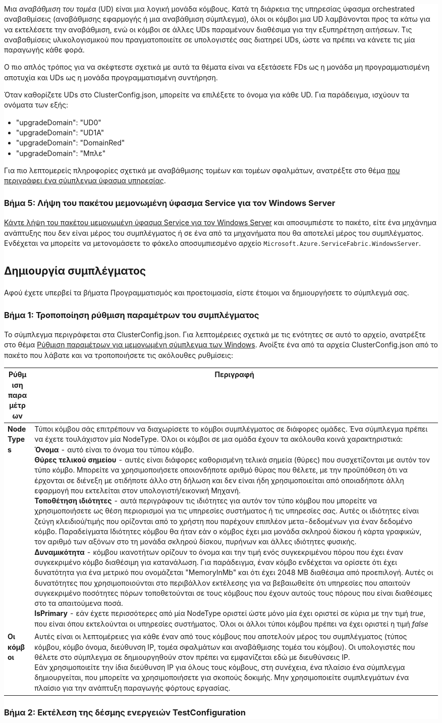 
Μια *αναβάθμιση του τομέα* (UD) είναι μια λογική μονάδα κόμβους. Κατά τη διάρκεια της υπηρεσίας ύφασμα orchestrated αναβαθμίσεις (αναβάθμισης εφαρμογής ή μια αναβάθμιση σύμπλεγμα), όλοι οι κόμβοι μια UD λαμβάνονται προς τα κάτω για να εκτελέσετε την αναβάθμιση, ενώ οι κόμβοι σε άλλες UDs παραμένουν διαθέσιμα για την εξυπηρέτηση αιτήσεων. Τις αναβαθμίσεις υλικολογισμικού που πραγματοποιείτε σε υπολογιστές σας διατηρεί UDs, ώστε να πρέπει να κάνετε τις μία παραγωγής κάθε φορά.

Ο πιο απλός τρόπος για να σκέφτεστε σχετικά με αυτά τα θέματα είναι να εξετάσετε FDs ως η μονάδα μη προγραμματισμένη αποτυχία και UDs ως η μονάδα προγραμματισμένη συντήρηση.

Όταν καθορίζετε UDs στο ClusterConfig.json, μπορείτε να επιλέξετε το όνομα για κάθε UD. Για παράδειγμα, ισχύουν τα ονόματα των εξής:

- "upgradeDomain": "UD0"
- "upgradeDomain": "UD1A"
- "upgradeDomain": "DomainRed"
- "upgradeDomain": "Μπλε"

Για πιο λεπτομερείς πληροφορίες σχετικά με αναβάθμισης τομέων και τομέων σφαλμάτων, ανατρέξτε στο θέμα [που περιγράφει ένα σύμπλεγμα ύφασμα υπηρεσίας](service-fabric-cluster-resource-manager-cluster-description.md).

### <a name="step-5-download-the-service-fabric-standalone-package-for-windows-server"></a>Βήμα 5: Λήψη του πακέτου μεμονωμένη ύφασμα Service για τον Windows Server
[Κάντε λήψη του πακέτου μεμονωμένη ύφασμα Service για τον Windows Server](http://go.microsoft.com/fwlink/?LinkId=730690) και αποσυμπιέστε το πακέτο, είτε ένα μηχάνημα ανάπτυξης που δεν είναι μέρος του συμπλέγματος ή σε ένα από τα μηχανήματα που θα αποτελεί μέρος του συμπλέγματος. Ενδέχεται να μπορείτε να μετονομάσετε το φάκελο αποσυμπιεσμένο αρχείο `Microsoft.Azure.ServiceFabric.WindowsServer`.

<a id="createcluster"></a>
## <a name="create-your-cluster"></a>Δημιουργία συμπλέγματος

Αφού έχετε υπερβεί τα βήματα Προγραμματισμός και προετοιμασία, είστε έτοιμοι να δημιουργήσετε το σύμπλεγμά σας.

### <a name="step-1-modify-cluster-configuration"></a>Βήμα 1: Τροποποίηση ρύθμιση παραμέτρων του συμπλέγματος
Το σύμπλεγμα περιγράφεται στα ClusterConfig.json. Για λεπτομέρειες σχετικά με τις ενότητες σε αυτό το αρχείο, ανατρέξτε στο θέμα [Ρύθμιση παραμέτρων για μεμονωμένη σύμπλεγμα των Windows](service-fabric-cluster-manifest.md).
Ανοίξτε ένα από τα αρχεία ClusterConfig.json από το πακέτο που λάβατε και να τροποποιήσετε τις ακόλουθες ρυθμίσεις:



|**Ρύθμιση παραμέτρων**|**Περιγραφή**|
|-----------------------|--------------------------|
|**NodeTypes**|Τύποι κόμβου σάς επιτρέπουν να διαχωρίσετε το κόμβοι συμπλέγματος σε διάφορες ομάδες. Ένα σύμπλεγμα πρέπει να έχετε τουλάχιστον μία NodeType. Όλοι οι κόμβοι σε μια ομάδα έχουν τα ακόλουθα κοινά χαρακτηριστικά: <br> **Όνομα** - αυτό είναι το όνομα του τύπου κόμβο. <br>**Θύρες τελικού σημείου** - αυτές είναι διάφορες καθορισμένη τελικά σημεία (θύρες) που συσχετίζονται με αυτόν τον τύπο κόμβο. Μπορείτε να χρησιμοποιήσετε οποιονδήποτε αριθμό θύρας που θέλετε, με την προϋπόθεση ότι να έρχονται σε διένεξη με οτιδήποτε άλλο στη δήλωση και δεν είναι ήδη χρησιμοποιείται από οποιαδήποτε άλλη εφαρμογή που εκτελείται στον υπολογιστή/εικονική Μηχανή. <br> **Τοποθέτηση ιδιότητες** - αυτά περιγράφουν τις ιδιότητες για αυτόν τον τύπο κόμβου που μπορείτε να χρησιμοποιήσετε ως θέση περιορισμοί για τις υπηρεσίες συστήματος ή τις υπηρεσίες σας. Αυτές οι ιδιότητες είναι ζεύγη κλειδιού/τιμής που ορίζονται από το χρήστη που παρέχουν επιπλέον μετα-δεδομένων για έναν δεδομένο κόμβο. Παραδείγματα Ιδιότητες κόμβου θα ήταν εάν ο κόμβος έχει μια μονάδα σκληρού δίσκου ή κάρτα γραφικών, τον αριθμό των αξόνων στο τη μονάδα σκληρού δίσκου, πυρήνων και άλλες ιδιότητες φυσικής. <br> **Δυναμικότητα** - κόμβου ικανοτήτων ορίζουν το όνομα και την τιμή ενός συγκεκριμένου πόρου που έχει έναν συγκεκριμένο κόμβο διαθέσιμη για κατανάλωση. Για παράδειγμα, έναν κόμβο ενδέχεται να ορίσετε ότι έχει δυνατότητα για ένα μετρικό που ονομάζεται "MemoryInMb" και ότι έχει 2048 MB διαθέσιμα από προεπιλογή. Αυτές οι δυνατότητες που χρησιμοποιούνται στο περιβάλλον εκτέλεσης για να βεβαιωθείτε ότι υπηρεσίες που απαιτούν συγκεκριμένο ποσότητες πόρων τοποθετούνται σε τους κόμβους που έχουν αυτούς τους πόρους που είναι διαθέσιμες στο τα απαιτούμενα ποσά.<br>**IsPrimary** - εάν έχετε περισσότερες από μία NodeType οριστεί ώστε μόνο μία έχει οριστεί σε κύρια με την τιμή *true*, που είναι όπου εκτελούνται οι υπηρεσίες συστήματος. Όλοι οι άλλοι τύποι κόμβου πρέπει να έχει οριστεί η τιμή *false*|
|**Οι κόμβοι**|Αυτές είναι οι λεπτομέρειες για κάθε έναν από τους κόμβους που αποτελούν μέρος του συμπλέγματος (τύπος κόμβου, κόμβο όνομα, διεύθυνση IP, τομέα σφαλμάτων και αναβάθμισης τομέα του κόμβου). Οι υπολογιστές που θέλετε στο σύμπλεγμα σε δημιουργηθούν στον πρέπει να εμφανίζεται εδώ με διευθύνσεις IP. <br> Εάν χρησιμοποιείτε την ίδια διεύθυνση IP για όλους τους κόμβους, στη συνέχεια, ένα πλαίσιο ένα σύμπλεγμα δημιουργείται, που μπορείτε να χρησιμοποιήσετε για σκοπούς δοκιμής. Μην χρησιμοποιείτε συμπλεγμάτων ένα πλαίσιο για την ανάπτυξη παραγωγής φόρτους εργασίας.|


### <a name="step-2-run-the-testconfiguration-script"></a>Βήμα 2: Εκτέλεση της δέσμης ενεργειών TestConfiguration
